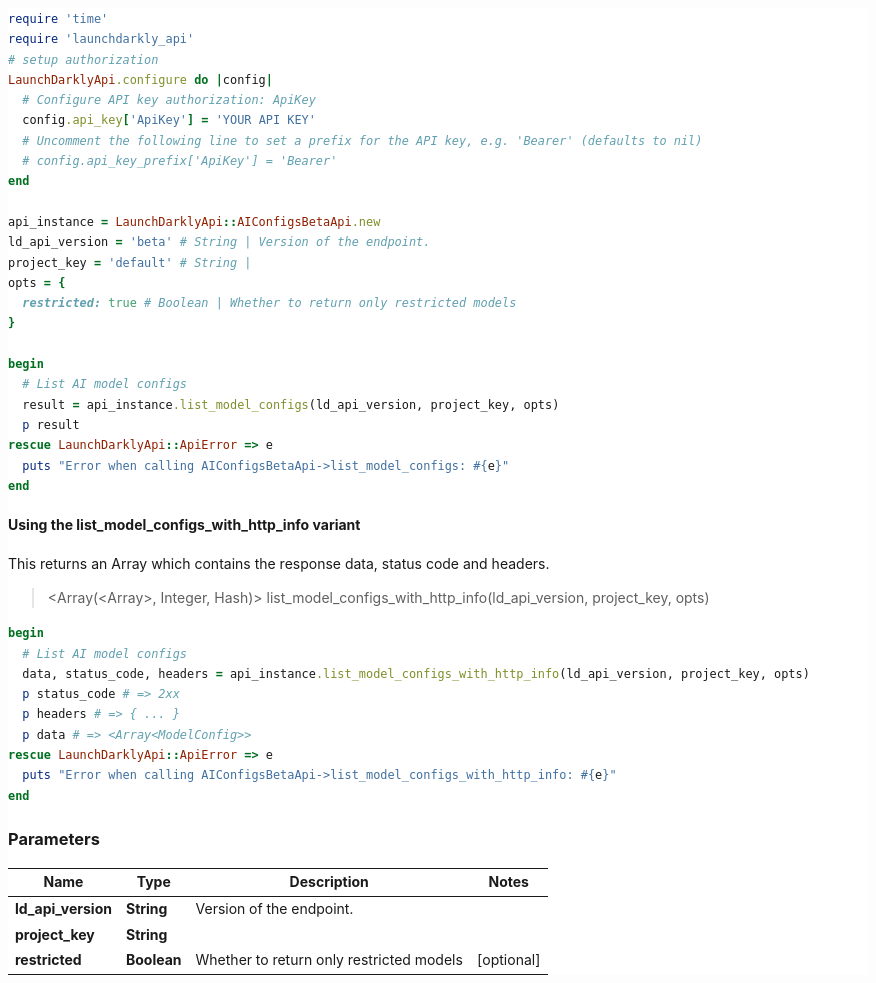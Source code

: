 ```ruby
require 'time'
require 'launchdarkly_api'
# setup authorization
LaunchDarklyApi.configure do |config|
  # Configure API key authorization: ApiKey
  config.api_key['ApiKey'] = 'YOUR API KEY'
  # Uncomment the following line to set a prefix for the API key, e.g. 'Bearer' (defaults to nil)
  # config.api_key_prefix['ApiKey'] = 'Bearer'
end

api_instance = LaunchDarklyApi::AIConfigsBetaApi.new
ld_api_version = 'beta' # String | Version of the endpoint.
project_key = 'default' # String | 
opts = {
  restricted: true # Boolean | Whether to return only restricted models
}

begin
  # List AI model configs
  result = api_instance.list_model_configs(ld_api_version, project_key, opts)
  p result
rescue LaunchDarklyApi::ApiError => e
  puts "Error when calling AIConfigsBetaApi->list_model_configs: #{e}"
end
```

#### Using the list_model_configs_with_http_info variant

This returns an Array which contains the response data, status code and headers.

> <Array(<Array<ModelConfig>>, Integer, Hash)> list_model_configs_with_http_info(ld_api_version, project_key, opts)

```ruby
begin
  # List AI model configs
  data, status_code, headers = api_instance.list_model_configs_with_http_info(ld_api_version, project_key, opts)
  p status_code # => 2xx
  p headers # => { ... }
  p data # => <Array<ModelConfig>>
rescue LaunchDarklyApi::ApiError => e
  puts "Error when calling AIConfigsBetaApi->list_model_configs_with_http_info: #{e}"
end
```

### Parameters

| Name | Type | Description | Notes |
| ---- | ---- | ----------- | ----- |
| **ld_api_version** | **String** | Version of the endpoint. |  |
| **project_key** | **String** |  |  |
| **restricted** | **Boolean** | Whether to return only restricted models | [optional] |
